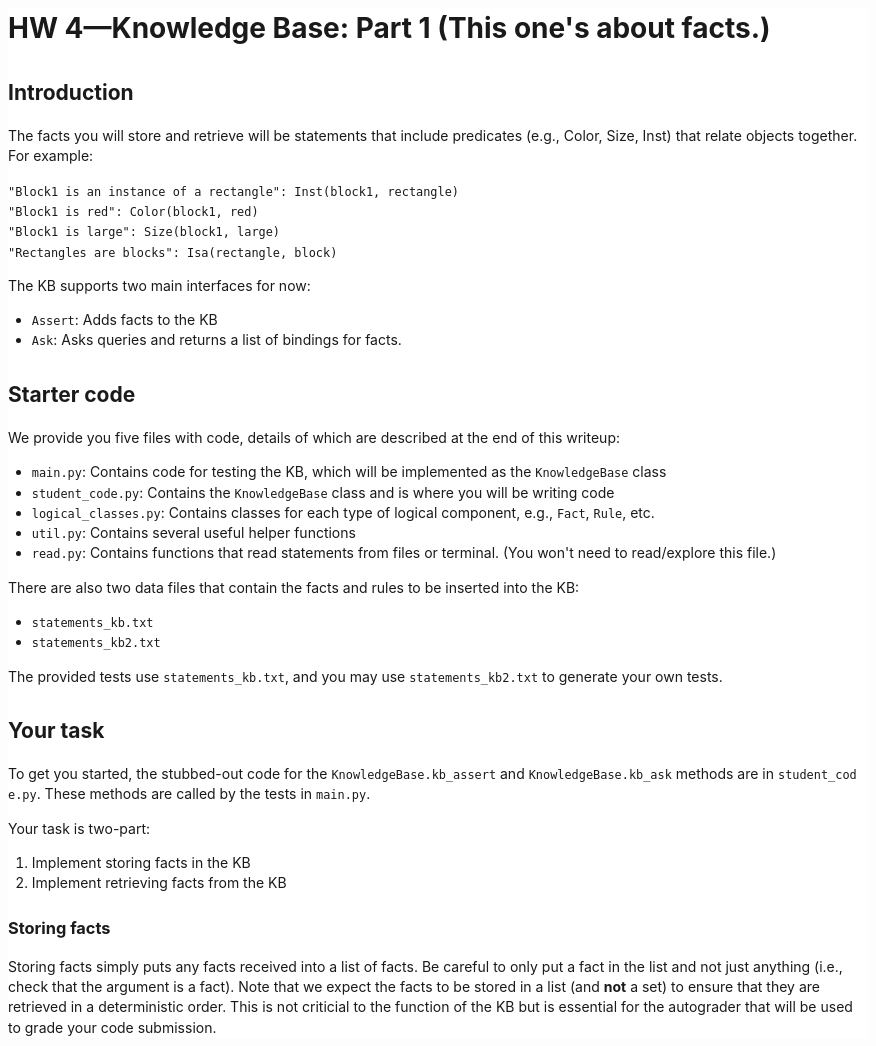 # HW 4—Knowledge Base: Part 1 (This one's about facts.)


## Introduction

The facts you will store and retrieve will be statements that include predicates (e.g., Color, Size, Inst) that relate objects together. For example:

    "Block1 is an instance of a rectangle": Inst(block1, rectangle)
    "Block1 is red": Color(block1, red)
    "Block1 is large": Size(block1, large)
    "Rectangles are blocks": Isa(rectangle, block)

The KB supports two main interfaces for now:

- `Assert`: Adds facts to the KB
- `Ask`: Asks queries and returns a list of bindings for facts.

## Starter code

We provide you five files with code, details of which are described at the end of this writeup:

- `main.py`: Contains code for testing the KB, which will be implemented as the `KnowledgeBase` class
- `student_code.py`: Contains the `KnowledgeBase` class and is where you will be writing code
- `logical_classes.py`: Contains classes for each type of logical component, e.g., `Fact`, `Rule`, etc.
- `util.py`: Contains several useful helper functions
- `read.py`: Contains functions that read statements from files or terminal. (You won't need to read/explore this file.)

There are also two data files that contain the facts and rules to be inserted into the KB:

- `statements_kb.txt`
- `statements_kb2.txt`

The provided tests use `statements_kb.txt`, and you may use `statements_kb2.txt` to generate your own tests.

## Your task

To get you started, the stubbed-out code for the `KnowledgeBase.kb_assert` and `KnowledgeBase.kb_ask` methods are in `student_code.py`. These methods are called by the tests in `main.py`.

Your task is two-part:

   1. Implement storing facts in the KB
   2. Implement retrieving facts from the KB 

### Storing facts

Storing facts simply puts any facts received into a list of facts.  Be careful to only put a fact in the list and not just anything (i.e., check that the argument is a fact).  Note that we expect the facts to be stored in a list (and __not__ a set) to ensure that they are retrieved in a deterministic order.  This is not criticial to the function of the KB but is essential for the autograder that will be used to grade your code submission.
